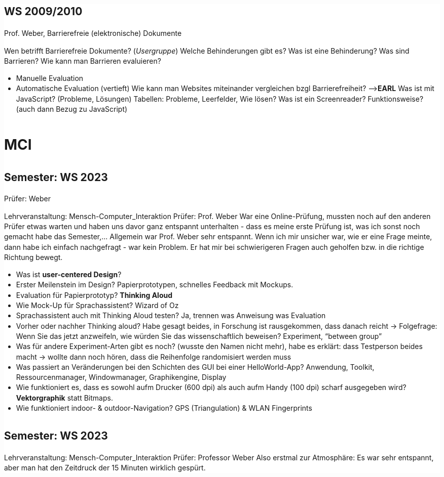 ## **WS 2009/2010**
Prof. Weber, Barrierefreie (elektronische) Dokumente

Wen betrifft Barrierefreie Dokumente? (*Usergruppe*)
Welche Behinderungen gibt es? Was ist eine Behinderung?
Was sind Barrieren?
Wie kann man Barrieren evaluieren?
 - Manuelle Evaluation
 - Automatische Evaluation (vertieft)
 Wie kann man Websites miteinander vergleichen bzgl Barrierefreiheit? -->**EARL**
Was ist mit JavaScript? (Probleme, Lösungen)
Tabellen: Probleme, Leerfelder, Wie lösen?
Was ist ein Screenreader? Funktionsweise? (auch dann Bezug zu JavaScript)




# MCI
## Semester: WS 2023
Prüfer: Weber

Lehrveranstaltung: Mensch-Computer_Interaktion
Prüfer: Prof. Weber
War eine Online-Prüfung, mussten noch auf den anderen Prüfer etwas warten und haben uns davor ganz entspannt unterhalten - dass es meine erste Prüfung ist, was ich sonst noch gemacht habe das Semester,... Allgemein war Prof. Weber sehr entspannt. Wenn ich mir unsicher war, wie er eine Frage meinte, dann habe ich einfach nachgefragt - war kein Problem. Er hat mir bei schwierigeren Fragen auch geholfen bzw. in die richtige Richtung bewegt.

- Was ist **user-centered Design**?
- Erster Meilenstein im Design? Papierprototypen, schnelles Feedback mit Mockups.
- Evaluation für Papierprototyp? **Thinking Aloud**
- Wie Mock-Up für Sprachassistent? Wizard of Oz
- Sprachassistent auch mit Thinking Aloud testen? Ja, trennen was Anweisung was Evaluation
- Vorher oder nachher Thinking aloud? Habe gesagt beides, in Forschung ist rausgekommen, dass danach reicht → Folgefrage: Wenn Sie das jetzt anzweifeln, wie würden Sie das wissenschaftlich beweisen? Experiment, “between group”
- Was für andere Experiment-Arten gibt es noch? (wusste den Namen nicht mehr), habe es erklärt: dass Testperson beides macht → wollte dann noch hören, dass die Reihenfolge randomisiert werden muss
- Was passiert an Veränderungen bei den Schichten des GUI bei einer HelloWorld-App?
Anwendung, Toolkit, Ressourcenmanager, Windowmanager, Graphikengine,
Display
- Wie funktioniert es, dass es sowohl aufm Drucker (600 dpi) als auch aufm Handy (100 dpi) scharf ausgegeben wird? **Vektorgraphik** statt Bitmaps.
- Wie funktioniert indoor- & outdoor-Navigation? GPS (Triangulation) & WLAN Fingerprints


## Semester: WS 2023
Lehrveranstaltung: Mensch-Computer_Interaktion
Prüfer: Professor Weber
Also erstmal zur Atmosphäre: Es war sehr entspannt, aber man hat den Zeitdruck der 15 Minuten wirklich gespürt. 
